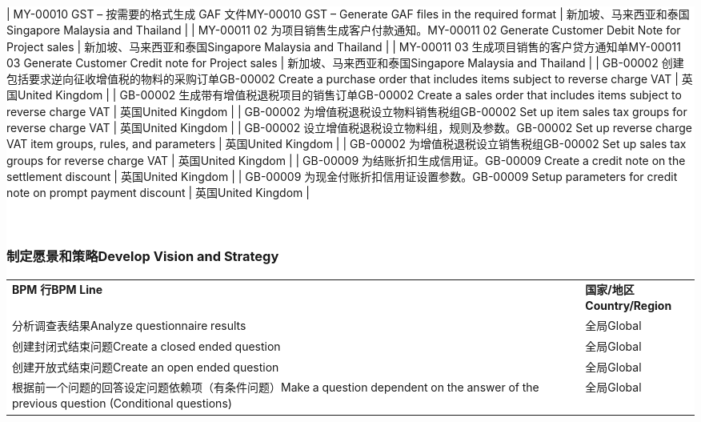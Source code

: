 | <span data-ttu-id="5dcef-469">MY-00010 GST – 按需要的格式生成 GAF 文件</span><span class="sxs-lookup"><span data-stu-id="5dcef-469">MY-00010 GST – Generate GAF files in the required format</span></span>                                               | <span data-ttu-id="5dcef-470">新加坡、马来西亚和泰国</span><span class="sxs-lookup"><span data-stu-id="5dcef-470">Singapore Malaysia and Thailand</span></span> |
| <span data-ttu-id="5dcef-471">MY-00011 02 为项目销售生成客户付款通知。</span><span class="sxs-lookup"><span data-stu-id="5dcef-471">MY-00011 02 Generate Customer Debit Note for Project sales</span></span>                                             | <span data-ttu-id="5dcef-472">新加坡、马来西亚和泰国</span><span class="sxs-lookup"><span data-stu-id="5dcef-472">Singapore Malaysia and Thailand</span></span> |
| <span data-ttu-id="5dcef-473">MY-00011 03 生成项目销售的客户贷方通知单</span><span class="sxs-lookup"><span data-stu-id="5dcef-473">MY-00011 03 Generate Customer Credit note for Project sales</span></span>                                            | <span data-ttu-id="5dcef-474">新加坡、马来西亚和泰国</span><span class="sxs-lookup"><span data-stu-id="5dcef-474">Singapore Malaysia and Thailand</span></span> |
| <span data-ttu-id="5dcef-475">GB-00002 创建包括要求逆向征收增值税的物料的采购订单</span><span class="sxs-lookup"><span data-stu-id="5dcef-475">GB-00002 Create a purchase order that includes items subject to reverse charge VAT</span></span>                     | <span data-ttu-id="5dcef-476">英国</span><span class="sxs-lookup"><span data-stu-id="5dcef-476">United Kingdom</span></span>                  |
| <span data-ttu-id="5dcef-477">GB-00002 生成带有增值税退税项目的销售订单</span><span class="sxs-lookup"><span data-stu-id="5dcef-477">GB-00002 Create a sales order that includes items subject to reverse charge VAT</span></span>                        | <span data-ttu-id="5dcef-478">英国</span><span class="sxs-lookup"><span data-stu-id="5dcef-478">United Kingdom</span></span>                  |
| <span data-ttu-id="5dcef-479">GB-00002 为增值税退税设立物料销售税组</span><span class="sxs-lookup"><span data-stu-id="5dcef-479">GB-00002 Set up item sales tax groups for reverse charge VAT</span></span>                                           | <span data-ttu-id="5dcef-480">英国</span><span class="sxs-lookup"><span data-stu-id="5dcef-480">United Kingdom</span></span>                  |
| <span data-ttu-id="5dcef-481">GB-00002 设立增值税退税设立物料组，规则及参数。</span><span class="sxs-lookup"><span data-stu-id="5dcef-481">GB-00002 Set up reverse charge VAT item groups, rules, and parameters</span></span>                                  | <span data-ttu-id="5dcef-482">英国</span><span class="sxs-lookup"><span data-stu-id="5dcef-482">United Kingdom</span></span>                  |
| <span data-ttu-id="5dcef-483">GB-00002 为增值税退税设立销售税组</span><span class="sxs-lookup"><span data-stu-id="5dcef-483">GB-00002 Set up sales tax groups for reverse charge VAT</span></span>                                                | <span data-ttu-id="5dcef-484">英国</span><span class="sxs-lookup"><span data-stu-id="5dcef-484">United Kingdom</span></span>                  |
| <span data-ttu-id="5dcef-485">GB-00009 为结账折扣生成信用证。</span><span class="sxs-lookup"><span data-stu-id="5dcef-485">GB-00009 Create a credit note on the settlement discount</span></span>                                               | <span data-ttu-id="5dcef-486">英国</span><span class="sxs-lookup"><span data-stu-id="5dcef-486">United Kingdom</span></span>                  |
| <span data-ttu-id="5dcef-487">GB-00009 为现金付账折扣信用证设置参数。</span><span class="sxs-lookup"><span data-stu-id="5dcef-487">GB-00009 Setup parameters for credit note on prompt payment discount</span></span>                                   | <span data-ttu-id="5dcef-488">英国</span><span class="sxs-lookup"><span data-stu-id="5dcef-488">United Kingdom</span></span>                  |


 
### <a name="develop-vision-and-strategy"></a><span data-ttu-id="5dcef-489">制定愿景和策略</span><span class="sxs-lookup"><span data-stu-id="5dcef-489">Develop Vision and Strategy</span></span>

|                                                                                          |                    |
|------------------------------------------------------------------------------------------|--------------------|
| <span data-ttu-id="5dcef-490">**BPM 行**</span><span class="sxs-lookup"><span data-stu-id="5dcef-490">**BPM Line**</span></span>                                                                             | <span data-ttu-id="5dcef-491">**国家/地区**</span><span class="sxs-lookup"><span data-stu-id="5dcef-491">**Country/Region**</span></span> |
| <span data-ttu-id="5dcef-492">分析调查表结果</span><span class="sxs-lookup"><span data-stu-id="5dcef-492">Analyze questionnaire results</span></span>                                                            | <span data-ttu-id="5dcef-493">全局</span><span class="sxs-lookup"><span data-stu-id="5dcef-493">Global</span></span>             |
| <span data-ttu-id="5dcef-494">创建封闭式结束问题</span><span class="sxs-lookup"><span data-stu-id="5dcef-494">Create a closed ended question</span></span>                                                           | <span data-ttu-id="5dcef-495">全局</span><span class="sxs-lookup"><span data-stu-id="5dcef-495">Global</span></span>             |
| <span data-ttu-id="5dcef-496">创建开放式结束问题</span><span class="sxs-lookup"><span data-stu-id="5dcef-496">Create an open ended question</span></span>                                                            | <span data-ttu-id="5dcef-497">全局</span><span class="sxs-lookup"><span data-stu-id="5dcef-497">Global</span></span>             |
| <span data-ttu-id="5dcef-498">根据前一个问题的回答设定问题依赖项（有条件问题）</span><span class="sxs-lookup"><span data-stu-id="5dcef-498">Make a question dependent on the answer of the previous question (Conditional questions)</span></span> | <span data-ttu-id="5dcef-499">全局</span><span class="sxs-lookup"><span data-stu-id="5dcef-499">Global</span></span>             |